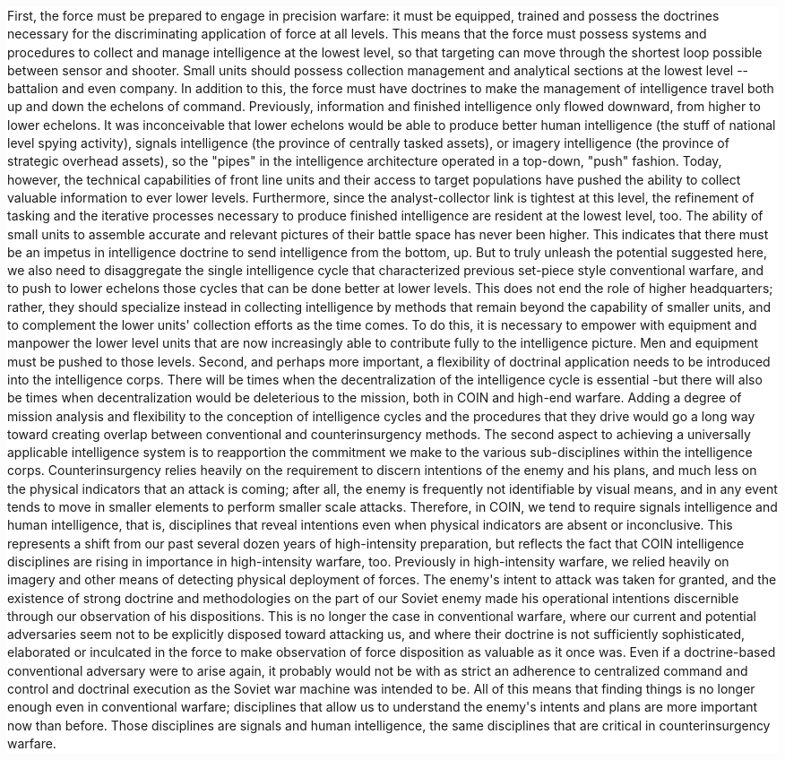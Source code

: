 First, the force must be prepared to engage in precision warfare: it must be equipped, trained and possess the doctrines necessary for the discriminating application of force at all levels. This means that the force must possess systems and procedures to collect and manage intelligence at the lowest level, so that targeting can move through the shortest loop possible between sensor and shooter. Small units should possess collection management and analytical sections at the lowest level --battalion and even company. In addition to this, the force must have doctrines to make the management of intelligence travel both up and down the echelons of command. Previously, information and finished intelligence only flowed downward, from higher to lower echelons. It was inconceivable that lower echelons would be able to produce better human intelligence (the stuff of national level spying activity), signals intelligence (the province of centrally tasked assets), or imagery intelligence (the province of strategic overhead assets), so the "pipes" in the intelligence architecture operated in a top-down, "push" fashion. Today, however, the technical capabilities of front line units and their access to target populations have pushed the ability to collect valuable information to ever lower levels.
Furthermore, since the analyst-collector link is tightest at this level, the refinement of tasking and the iterative processes necessary to produce finished intelligence are resident at the lowest level, too. The ability of small units to assemble accurate and relevant pictures of their battle space has never been higher. This indicates that there must be an impetus in intelligence doctrine to send intelligence from the bottom, up.
But to truly unleash the potential suggested here, we also need to disaggregate the single intelligence cycle that characterized previous set-piece style conventional warfare, and to push to lower echelons those cycles that can be done better at lower levels. This does not end the role of higher headquarters; rather, they should specialize instead in collecting intelligence by methods that remain beyond the capability of smaller units, and to complement the lower units' collection efforts as the time comes. To do this, it is necessary to empower with equipment and manpower the lower level units that are now increasingly able to contribute fully to the intelligence picture. Men and equipment must be pushed to those levels. Second, and perhaps more important, a flexibility of doctrinal application needs to be introduced into the intelligence corps. There will be times when the decentralization of the intelligence cycle is essential -but there will also be times when decentralization would be deleterious to the mission, both in COIN and high-end warfare. Adding a degree of mission analysis and flexibility to the conception of intelligence cycles and the procedures that they drive would go a long way toward creating overlap between conventional and counterinsurgency methods.
The second aspect to achieving a universally applicable intelligence system is to reapportion the commitment we make to the various sub-disciplines within the intelligence corps. Counterinsurgency relies heavily on the requirement to discern intentions of the enemy and his plans, and much less on the physical indicators that an attack is coming; after all, the enemy is frequently not identifiable by visual means, and in any event tends to move in smaller elements to perform smaller scale attacks. Therefore, in COIN, we tend to require signals intelligence and human intelligence, that is, disciplines that reveal intentions even when physical indicators are absent or inconclusive. This represents a shift from our past several dozen years of high-intensity preparation, but reflects the fact that COIN intelligence disciplines are rising in importance in high-intensity warfare, too. Previously in high-intensity warfare, we relied heavily on imagery and other means of detecting physical deployment of forces. The enemy's intent to attack was taken for granted, and the existence of strong doctrine and methodologies on the part of our Soviet enemy made his operational intentions discernible through our observation of his dispositions. This is no longer the case in conventional warfare, where our current and potential adversaries seem not to be explicitly disposed toward attacking us, and where their doctrine is not sufficiently sophisticated, elaborated or inculcated in the force to make observation of force disposition as valuable as it once was. Even if a doctrine-based conventional adversary were to arise again, it probably would not be with as strict an adherence to centralized command and control and doctrinal execution as the Soviet war machine was intended to be. All of this means that finding things is no longer enough even in conventional warfare; disciplines that allow us to understand the enemy's intents and plans are more important now than before. Those disciplines are signals and human intelligence, the same disciplines that are critical in counterinsurgency warfare.